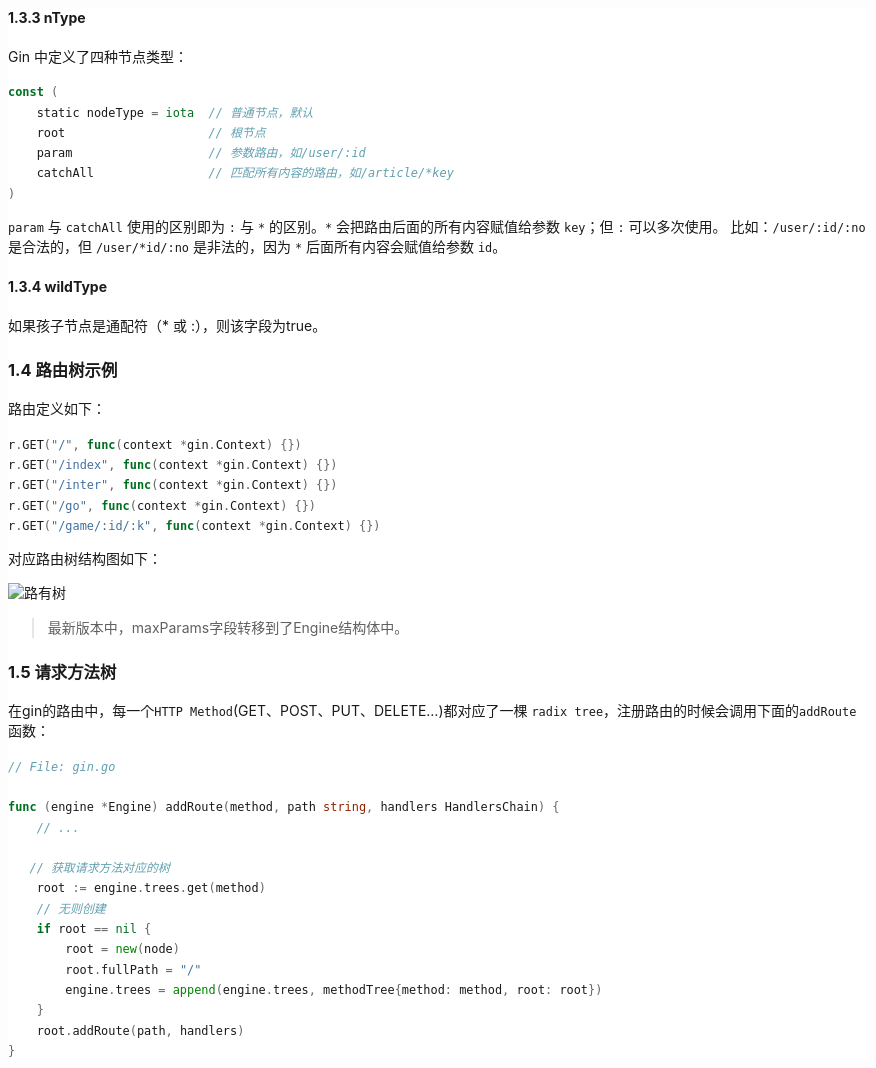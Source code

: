 #### 1.3.3 nType

Gin 中定义了四种节点类型： 

```go
const (
	static nodeType = iota 	// 普通节点，默认
	root					// 根节点
    param					// 参数路由，如/user/:id
	catchAll				// 匹配所有内容的路由，如/article/*key
)
```

`param` 与 `catchAll` 使用的区别即为 `:` 与 `*` 的区别。`*` 会把路由后面的所有内容赋值给参数 `key`；但 `:` 可以多次使用。
比如：`/user/:id/:no` 是合法的，但 `/user/*id/:no` 是非法的，因为 `*` 后面所有内容会赋值给参数 `id`。 

#### 1.3.4 wildType

如果孩子节点是通配符（* 或 :），则该字段为true。

### 1.4 路由树示例

路由定义如下：

```go
r.GET("/", func(context *gin.Context) {})
r.GET("/index", func(context *gin.Context) {})
r.GET("/inter", func(context *gin.Context) {})
r.GET("/go", func(context *gin.Context) {})
r.GET("/game/:id/:k", func(context *gin.Context) {})
```

对应路由树结构图如下：

 ![路有树](https://segmentfault.com/img/bVbh22h?w=1640&h=1256) 

>最新版本中，maxParams字段转移到了Engine结构体中。

### 1.5 请求方法树

在gin的路由中，每一个`HTTP Method`(GET、POST、PUT、DELETE…)都对应了一棵 `radix tree`，注册路由的时候会调用下面的`addRoute`函数： 

```go
// File: gin.go

func (engine *Engine) addRoute(method, path string, handlers HandlersChain) {
	// ...
   
   // 获取请求方法对应的树
	root := engine.trees.get(method)
    // 无则创建
	if root == nil {
		root = new(node)
		root.fullPath = "/"
		engine.trees = append(engine.trees, methodTree{method: method, root: root})
	}
	root.addRoute(path, handlers)
}
```
